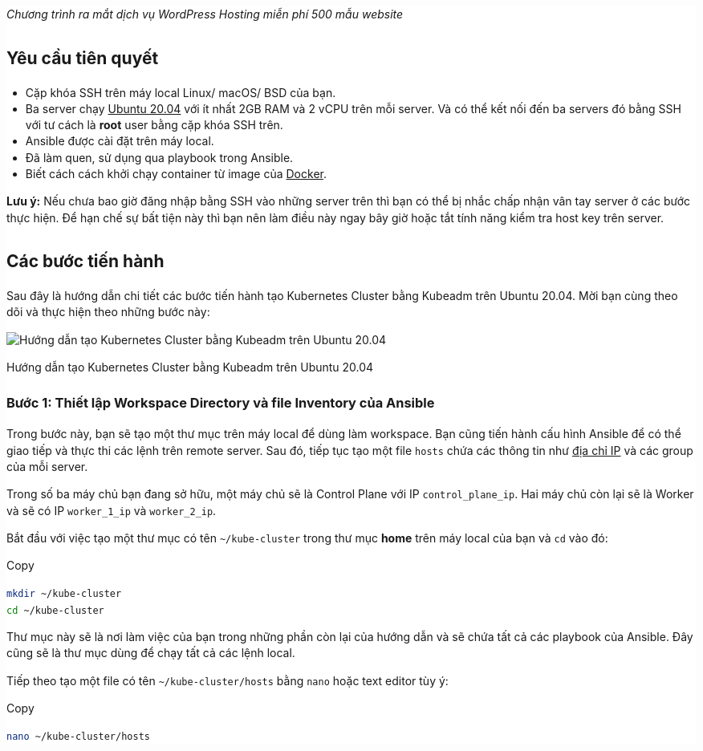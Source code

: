 _Chương trình ra mắt dịch vụ WordPress Hosting miễn phí 500 mẫu website_

## Yêu cầu tiên quyết

- Cặp khóa SSH trên máy local Linux/ macOS/ BSD của bạn.
- Ba server chạy [Ubuntu 20.04](https://vietnix.vn/ubuntu-20-04/) với ít nhất 2GB RAM và 2 vCPU trên mỗi server. Và có thể kết nối đến ba servers đó bằng SSH với tư cách là **root** user bằng cặp khóa SSH trên.
- Ansible được cài đặt trên máy local.
- Đã làm quen, sử dụng qua playbook trong Ansible.
- Biết cách cách khởi chạy container từ image của [Docker](https://vietnix.vn/docker-la-gi/).

**Lưu ý:** Nếu chưa bao giờ đăng nhập bằng SSH vào những server trên thì bạn có thể bị nhắc chấp nhận vân tay server ở các bước thực hiện. Để hạn chế sự bất tiện này thì bạn nên làm điều này ngay bây giờ hoặc tắt tính năng kiểm tra host key trên server.

## Các bước tiến hành

Sau đây là hướng dẫn chi tiết các bước tiến hành tạo Kubernetes Cluster bằng Kubeadm trên Ubuntu 20.04. Mời bạn cùng theo dõi và thực hiện theo những bước này:

![Hướng dẫn tạo Kubernetes Cluster bằng Kubeadm trên Ubuntu 20.04](https://static-xf1.vietnix.vn/wp-content/uploads/2023/05/tao-kubernetes-cluster-bang-kubeadm-tren-ubuntu-20-04.webp)

Hướng dẫn tạo Kubernetes Cluster bằng Kubeadm trên Ubuntu 20.04

### Bước 1: Thiết lập Workspace Directory và file Inventory của Ansible

Trong bước này, bạn sẽ tạo một thư mục trên máy local để dùng làm workspace. Bạn cũng tiến hành cấu hình Ansible để có thể giao tiếp và thực thi các lệnh trên remote server. Sau đó, tiếp tục tạo một file `hosts` chứa các thông tin như [địa chỉ IP](https://vietnix.vn/dia-chi-ip-la-gi/) và các group của mỗi server.

Trong số ba máy chủ bạn đang sở hữu, một máy chủ sẽ là Control Plane với IP `control_plane_ip`. Hai máy chủ còn lại sẽ là Worker và sẽ có IP `worker_1_ip` và `worker_2_ip`.

Bắt đầu với việc tạo một thư mục có tên `~/kube-cluster` trong thư mục **home** trên máy local của bạn và `cd` vào đó:

Copy

```bash
mkdir ~/kube-cluster
cd ~/kube-cluster
```

Thư mục này sẽ là nơi làm việc của bạn trong những phần còn lại của hướng dẫn và sẽ chứa tất cả các playbook của Ansible. Đây cũng sẽ là thư mục dùng để chạy tất cả các lệnh local.

Tiếp theo tạo một file có tên `~/kube-cluster/hosts` bằng `nano` hoặc text editor tùy ý:

Copy

```bash
nano ~/kube-cluster/hosts
```
